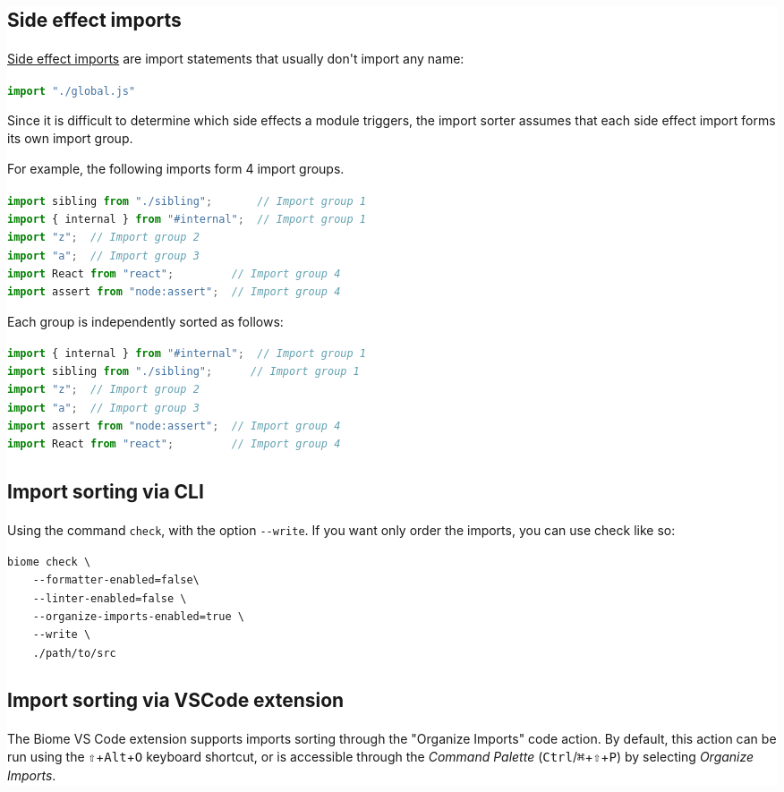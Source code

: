 ## Side effect imports

[Side effect imports](https://developer.mozilla.org/en-US/docs/Web/JavaScript/Reference/Statements/import#forms_of_import_declarations) are import statements that usually don't import any name:

```js
import "./global.js"
```

Since it is difficult to determine which side effects a module triggers, the import sorter assumes that each side effect import forms its own import group.

For example, the following imports form 4 import groups.

```js
import sibling from "./sibling";       // Import group 1
import { internal } from "#internal";  // Import group 1
import "z";  // Import group 2
import "a";  // Import group 3
import React from "react";         // Import group 4
import assert from "node:assert";  // Import group 4
```

Each group is independently sorted as follows:

```js
import { internal } from "#internal";  // Import group 1
import sibling from "./sibling";      // Import group 1
import "z";  // Import group 2
import "a";  // Import group 3
import assert from "node:assert";  // Import group 4
import React from "react";         // Import group 4
```

## Import sorting via CLI

Using the command `check`, with the option `--write`. If you want only order the imports, you can use check like so:

```shell
biome check \
    --formatter-enabled=false\
    --linter-enabled=false \
    --organize-imports-enabled=true \
    --write \
    ./path/to/src
```

## Import sorting via VSCode extension

The Biome VS Code extension supports imports sorting through the "Organize Imports" code action.
By default, this action can be run using the <kbd title="Shift">⇧</kbd>+<kbd>Alt</kbd>+<kbd>O</kbd> keyboard shortcut, or is accessible through the _Command Palette_ (<kbd>Ctrl</kbd>/<kbd title="Cmd">⌘</kbd>+<kbd title="Shift">⇧</kbd>+<kbd>P</kbd>) by selecting _Organize Imports_.
